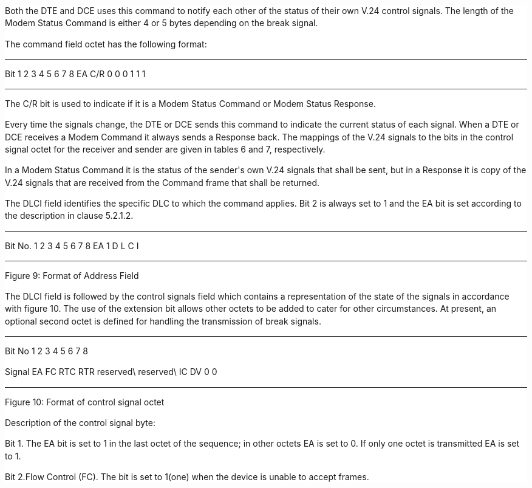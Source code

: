 Both the DTE and DCE uses this command to notify each other of the
status of their own V.24 control signals. The length of the Modem Status
Command is either 4 or 5 bytes depending on the break signal.

The command field octet has the following format:

  ----- ---- ----- --- --- --- --- --- ---
  Bit   1    2     3   4   5   6   7   8
        EA   C/R   0   0   0   1   1   1
  ----- ---- ----- --- --- --- --- --- ---

The C/R bit is used to indicate if it is a Modem Status Command or Modem
Status Response.

Every time the signals change, the DTE or DCE sends this command to
indicate the current status of each signal. When a DTE or DCE receives a
Modem Command it always sends a Response back. The mappings of the V.24
signals to the bits in the control signal octet for the receiver and
sender are given in tables 6 and 7, respectively.

In a Modem Status Command it is the status of the sender's own V.24
signals that shall be sent, but in a Response it is copy of the V.24
signals that are received from the Command frame that shall be returned.

The DLCI field identifies the specific DLC to which the command applies.
Bit 2 is always set to 1 and the EA bit is set according to the
description in clause 5.2.1.2.

  --------- ---- --- --- --- --- --- --- ---
  Bit No.   1    2   3   4   5   6   7   8
            EA   1       D   L   C   I   
  --------- ---- --- --- --- --- --- --- ---

Figure 9: Format of Address Field

The DLCI field is followed by the control signals field which contains a
representation of the state of the signals in accordance with figure 10.
The use of the extension bit allows other octets to be added to cater
for other circumstances. At present, an optional second octet is defined
for handling the transmission of break signals.

  -------- ---- ---- ----- ----- ----------- ----------- ---- ----
  Bit No   1    2    3     4     5           6           7    8

  Signal   EA   FC   RTC   RTR   reserved\   reserved\   IC   DV
                                 0           0                
  -------- ---- ---- ----- ----- ----------- ----------- ---- ----

Figure 10: Format of control signal octet

Description of the control signal byte:

Bit 1. The EA bit is set to 1 in the last octet of the sequence; in
other octets EA is set to 0. If only one octet is transmitted EA is set
to 1.

Bit 2.Flow Control (FC). The bit is set to 1(one) when the device is
unable to accept frames.
